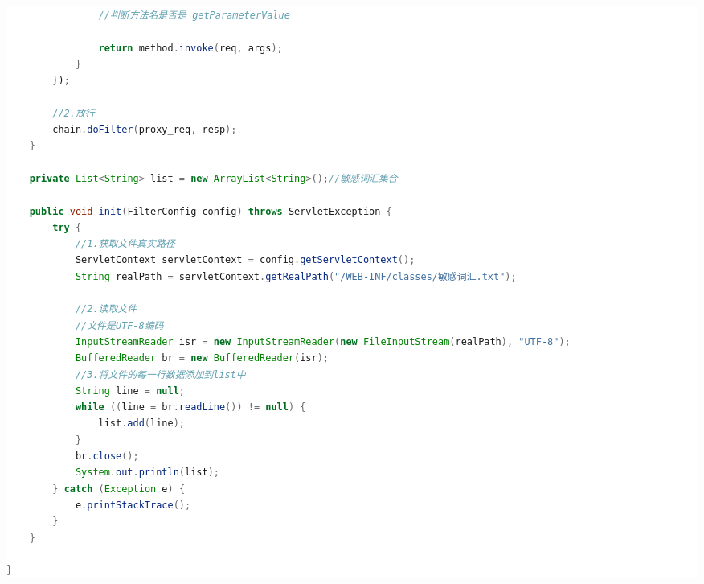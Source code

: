 ```java
                //判断方法名是否是 getParameterValue
                
                return method.invoke(req, args);
            }
        });

        //2.放行
        chain.doFilter(proxy_req, resp);
    }

    private List<String> list = new ArrayList<String>();//敏感词汇集合

    public void init(FilterConfig config) throws ServletException {
        try {
            //1.获取文件真实路径
            ServletContext servletContext = config.getServletContext();
            String realPath = servletContext.getRealPath("/WEB-INF/classes/敏感词汇.txt");

            //2.读取文件
            //文件是UTF-8编码
            InputStreamReader isr = new InputStreamReader(new FileInputStream(realPath), "UTF-8");
            BufferedReader br = new BufferedReader(isr);
            //3.将文件的每一行数据添加到list中
            String line = null;
            while ((line = br.readLine()) != null) {
                list.add(line);
            }
            br.close();
            System.out.println(list);
        } catch (Exception e) {
            e.printStackTrace();
        }
    }

}

```

